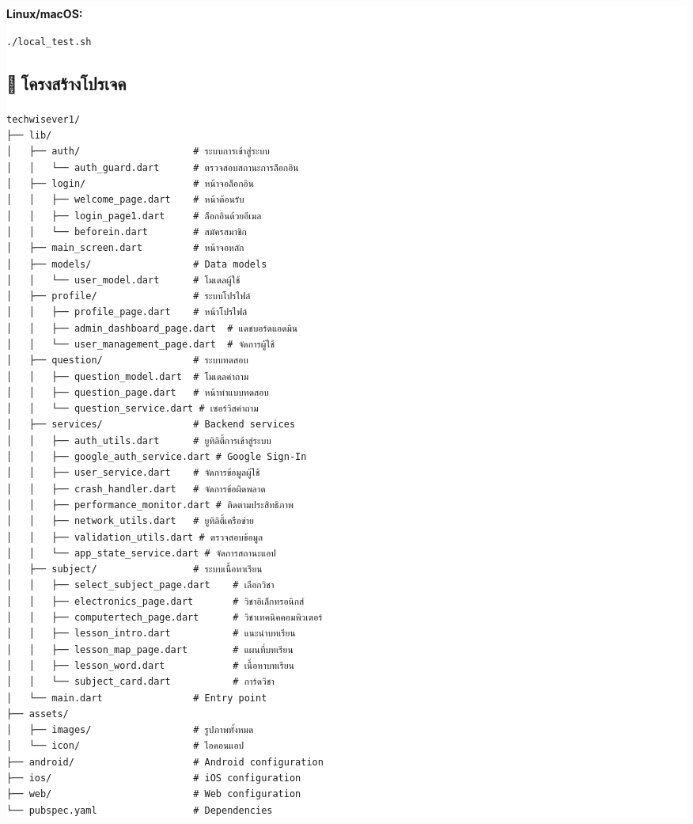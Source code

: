 **Linux/macOS:**
```bash
./local_test.sh
```

## 📁 โครงสร้างโปรเจค

```
techwisever1/
├── lib/
│   ├── auth/                    # ระบบการเข้าสู่ระบบ
│   │   └── auth_guard.dart      # ตรวจสอบสถานะการล็อกอิน
│   ├── login/                   # หน้าจอล็อกอิน
│   │   ├── welcome_page.dart    # หน้าต้อนรับ
│   │   ├── login_page1.dart     # ล็อกอินด้วยอีเมล
│   │   └── beforein.dart        # สมัครสมาชิก
│   ├── main_screen.dart         # หน้าจอหลัก
│   ├── models/                  # Data models
│   │   └── user_model.dart      # โมเดลผู้ใช้
│   ├── profile/                 # ระบบโปรไฟล์
│   │   ├── profile_page.dart    # หน้าโปรไฟล์
│   │   ├── admin_dashboard_page.dart  # แดชบอร์ดแอดมิน
│   │   └── user_management_page.dart  # จัดการผู้ใช้
│   ├── question/                # ระบบทดสอบ
│   │   ├── question_model.dart  # โมเดลคำถาม
│   │   ├── question_page.dart   # หน้าทำแบบทดสอบ
│   │   └── question_service.dart # เซอร์วิสคำถาม
│   ├── services/                # Backend services
│   │   ├── auth_utils.dart      # ยูทิลิตี้การเข้าสู่ระบบ
│   │   ├── google_auth_service.dart # Google Sign-In
│   │   ├── user_service.dart    # จัดการข้อมูลผู้ใช้
│   │   ├── crash_handler.dart   # จัดการข้อผิดพลาด
│   │   ├── performance_monitor.dart # ติดตามประสิทธิภาพ
│   │   ├── network_utils.dart   # ยูทิลิตี้เครือข่าย
│   │   ├── validation_utils.dart # ตรวจสอบข้อมูล
│   │   └── app_state_service.dart # จัดการสถานะแอป
│   ├── subject/                 # ระบบเนื้อหาเรียน
│   │   ├── select_subject_page.dart    # เลือกวิชา
│   │   ├── electronics_page.dart       # วิชาอิเล็กทรอนิกส์
│   │   ├── computertech_page.dart      # วิชาเทคนิคคอมพิวเตอร์
│   │   ├── lesson_intro.dart           # แนะนำบทเรียน
│   │   ├── lesson_map_page.dart        # แผนที่บทเรียน
│   │   ├── lesson_word.dart            # เนื้อหาบทเรียน
│   │   └── subject_card.dart           # การ์ดวิชา
│   └── main.dart                # Entry point
├── assets/
│   ├── images/                  # รูปภาพทั้งหมด
│   └── icon/                    # ไอคอนแอป
├── android/                     # Android configuration
├── ios/                         # iOS configuration
├── web/                         # Web configuration
└── pubspec.yaml                 # Dependencies
```

